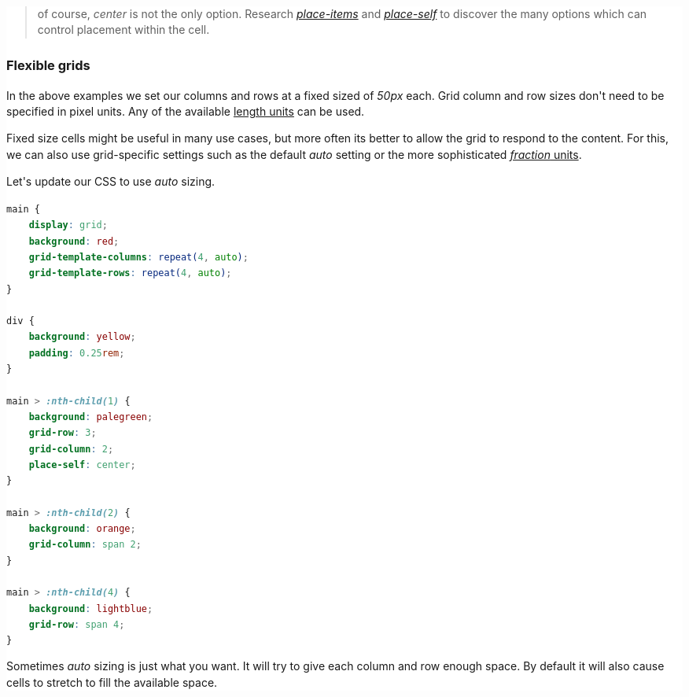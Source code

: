 > of course, *center* is not the only option.
> Research [*place-items*](https://developer.mozilla.org/en-US/docs/Web/CSS/place-items) and [*place-self*](https://developer.mozilla.org/en-US/docs/Web/CSS/place-self) to discover the many options which can control placement within the cell.

### Flexible grids

In the above examples we set our columns and rows at a fixed sized of *50px* each.
Grid column and row sizes don't need to be specified in pixel units. 
Any of the available [length units](https://developer.mozilla.org/en-US/docs/Learn/CSS/Building_blocks/Values_and_units#lengths) can be used.

Fixed size cells might be useful in many use cases, but more often its better to allow the grid to respond to the content.
For this, we can also use grid-specific settings such as the default *auto* setting or the more sophisticated [*fraction* units](https://developer.mozilla.org/en-US/docs/Web/CSS/CSS_grid_layout/Basic_concepts_of_grid_layout#the_fr_unit).

Let's update our CSS to use *auto* sizing.

```css {hl_lines="4-5"}
main {
    display: grid;
    background: red;
    grid-template-columns: repeat(4, auto);
    grid-template-rows: repeat(4, auto);
}

div {
    background: yellow;
    padding: 0.25rem;
}

main > :nth-child(1) {
    background: palegreen;
    grid-row: 3;
    grid-column: 2;
    place-self: center;
}

main > :nth-child(2) {
    background: orange;
    grid-column: span 2;
}

main > :nth-child(4) {
    background: lightblue;
    grid-row: span 4;
}
```

Sometimes *auto* sizing is just what you want. 
It will try to give each column and row enough space.
By default it will also cause cells to stretch to fill the available space.
